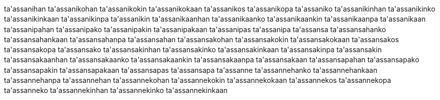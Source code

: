 ta'assanihan
ta'assanikohan
ta'assanikokin
ta'assanikokaan
ta'assanikos
ta'assanikopa
ta'assaniko
ta'assanikinhan
ta'assanikinko
ta'assanikinkaan
ta'assanikinpa
ta'assanikin
ta'assanikaanhan
ta'assanikaanko
ta'assanikaankin
ta'assanikaanpa
ta'assanikaan
ta'assanipahan
ta'assanipako
ta'assanipakin
ta'assanipakaan
ta'assanipas
ta'assanipa
ta'assansa
ta'assansahanko
ta'assansahankaan
ta'assansahanpa
ta'assansahan
ta'assansakohan
ta'assansakokin
ta'assansakokaan
ta'assansakos
ta'assansakopa
ta'assansako
ta'assansakinhan
ta'assansakinko
ta'assansakinkaan
ta'assansakinpa
ta'assansakin
ta'assansakaanhan
ta'assansakaanko
ta'assansakaankin
ta'assansakaanpa
ta'assansakaan
ta'assansapahan
ta'assansapako
ta'assansapakin
ta'assansapakaan
ta'assansapas
ta'assansapa
ta'assanne
ta'assannehanko
ta'assannehankaan
ta'assannehanpa
ta'assannehan
ta'assannekohan
ta'assannekokin
ta'assannekokaan
ta'assannekos
ta'assannekopa
ta'assanneko
ta'assannekinhan
ta'assannekinko
ta'assannekinkaan